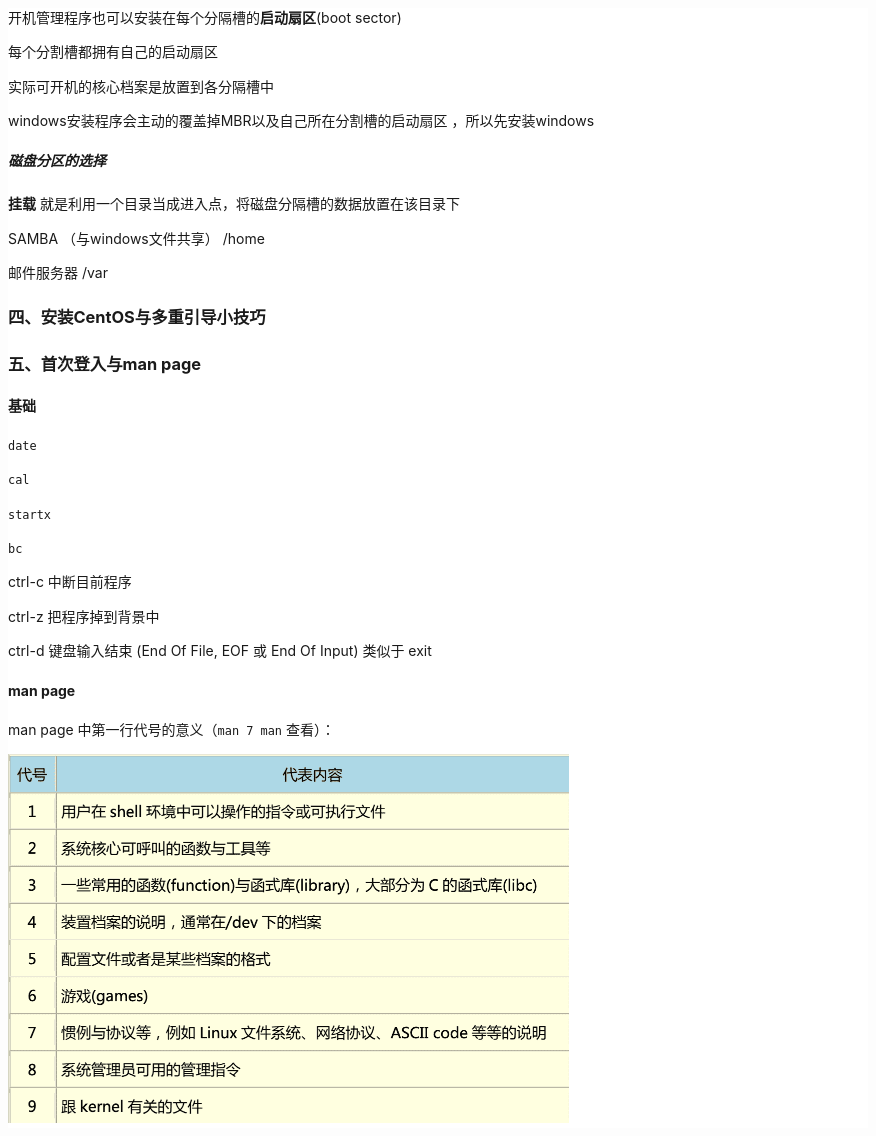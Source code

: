 开机管理程序也可以安装在每个分隔槽的**启动扇区**(boot sector)

每个分割槽都拥有自己的启动扇区

实际可开机的核心档案是放置到各分隔槽中

windows安装程序会主动的覆盖掉MBR以及自己所在分割槽的启动扇区 ，所以先安装windows

##### 磁盘分区的选择 

**挂载** 就是利用一个目录当成进入点，将磁盘分隔槽的数据放置在该目录下

SAMBA （与windows文件共享） /home

邮件服务器 /var



### 四、安装CentOS与多重引导小技巧



### 五、首次登入与man page

#### 基础

`date` 

`cal`

`startx`

`bc`

ctrl-c 中断目前程序 

ctrl-z 把程序掉到背景中

ctrl-d 键盘输入结束 (End Of File, EOF 或 End Of Input) 类似于 exit

#### man page

man page 中第一行代号的意义（`man 7 man` 查看）：

![](../images/linux-004.jpg)
